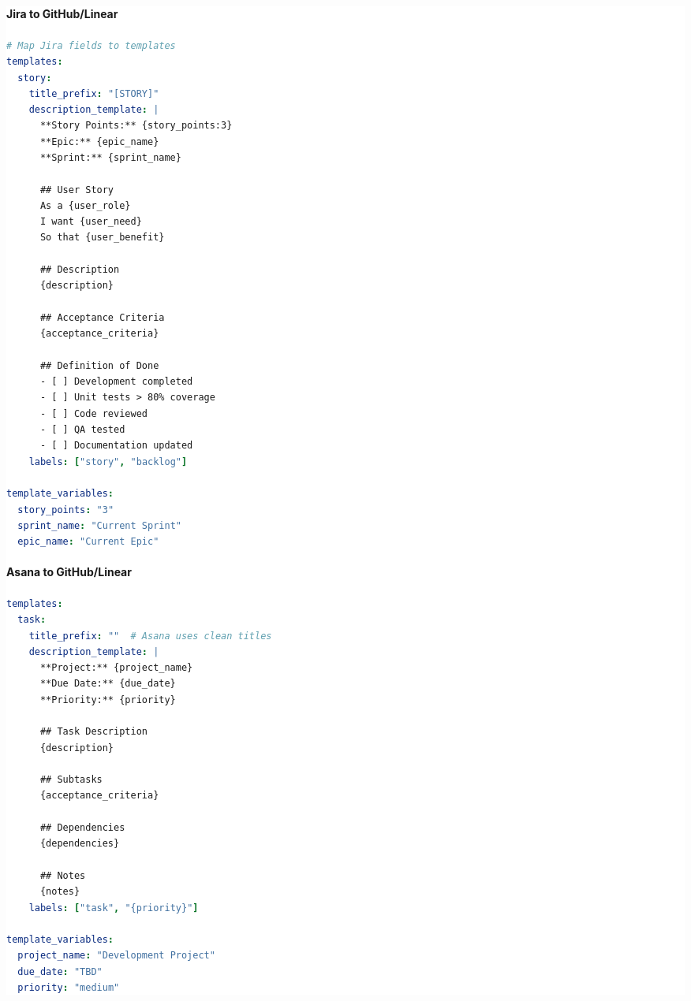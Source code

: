 #### Jira to GitHub/Linear

```yaml
# Map Jira fields to templates
templates:
  story:
    title_prefix: "[STORY]"
    description_template: |
      **Story Points:** {story_points:3}
      **Epic:** {epic_name}
      **Sprint:** {sprint_name}
      
      ## User Story
      As a {user_role}
      I want {user_need}
      So that {user_benefit}
      
      ## Description
      {description}
      
      ## Acceptance Criteria
      {acceptance_criteria}
      
      ## Definition of Done
      - [ ] Development completed
      - [ ] Unit tests > 80% coverage
      - [ ] Code reviewed
      - [ ] QA tested
      - [ ] Documentation updated
    labels: ["story", "backlog"]
    
template_variables:
  story_points: "3"
  sprint_name: "Current Sprint"
  epic_name: "Current Epic"
```

#### Asana to GitHub/Linear

```yaml
templates:
  task:
    title_prefix: ""  # Asana uses clean titles
    description_template: |
      **Project:** {project_name}
      **Due Date:** {due_date}
      **Priority:** {priority}
      
      ## Task Description
      {description}
      
      ## Subtasks
      {acceptance_criteria}
      
      ## Dependencies
      {dependencies}
      
      ## Notes
      {notes}
    labels: ["task", "{priority}"]
    
template_variables:
  project_name: "Development Project"
  due_date: "TBD"
  priority: "medium"
```
